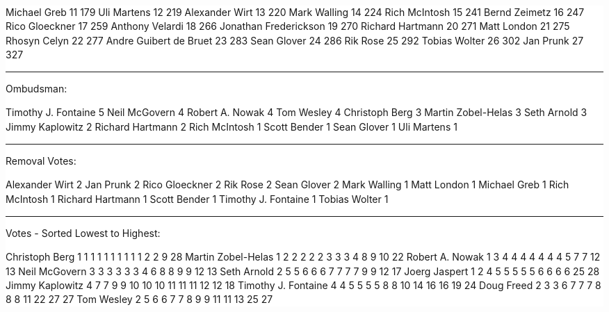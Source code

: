 Michael Greb               11     179
Uli Martens                12     219
Alexander Wirt             13     220
Mark Walling               14     224
Rich McIntosh              15     241
Bernd Zeimetz              16     247
Rico Gloeckner             17     259
Anthony Velardi            18     266
Jonathan Frederickson      19     270
Richard Hartmann           20     271
Matt London                21     275
Rhosyn Celyn               22     277
Andre Guibert de Bruet     23     283
Sean Glover                24     286
Rik Rose                   25     292
Tobias Wolter              26     302
Jan Prunk                  27     327

- -------------------

Ombudsman:

Timothy J. Fontaine         5
Neil McGovern               4
Robert A. Nowak             4
Tom Wesley                  4
Christoph Berg              3
Martin Zobel-Helas          3
Seth Arnold                 3
Jimmy Kaplowitz             2
Richard Hartmann            2
Rich McIntosh               1
Scott Bender                1
Sean Glover                 1
Uli Martens                 1

- -------------------

Removal Votes:

Alexander Wirt              2
Jan Prunk                   2
Rico Gloeckner              2
Rik Rose                    2
Sean Glover                 2
Mark Walling                1
Matt London                 1
Michael Greb                1
Rich McIntosh               1
Richard Hartmann            1
Scott Bender                1
Timothy J. Fontaine         1
Tobias Wolter               1

- -------------------

Votes - Sorted Lowest to Highest:

Christoph Berg              1    1    1    1    1    1    1    1    1    1    2    2    9   28
Martin Zobel-Helas          1    2    2    2    2    2    3    3    3    4    8    9   10   22
Robert A. Nowak             1    3    4    4    4    4    4    4    4    5    7    7   12   13
Neil McGovern               3    3    3    3    3    3    4    6    8    8    9    9   12   13
Seth Arnold                 2    5    5    6    6    6    7    7    7    7    9    9   12   17
Joerg Jaspert               1    2    4    5    5    5    5    5    6    6    6    6   25   28
Jimmy Kaplowitz             4    7    7    9    9   10   10   10   11   11   11   12   12   18
Timothy J. Fontaine         4    4    5    5    5    5    8    8   10   14   16   16   19   24
Doug Freed                  2    3    3    6    7    7    7    8    8    8   11   22   27   27
Tom Wesley                  2    5    6    6    7    7    8    9    9   11   11   13   25   27